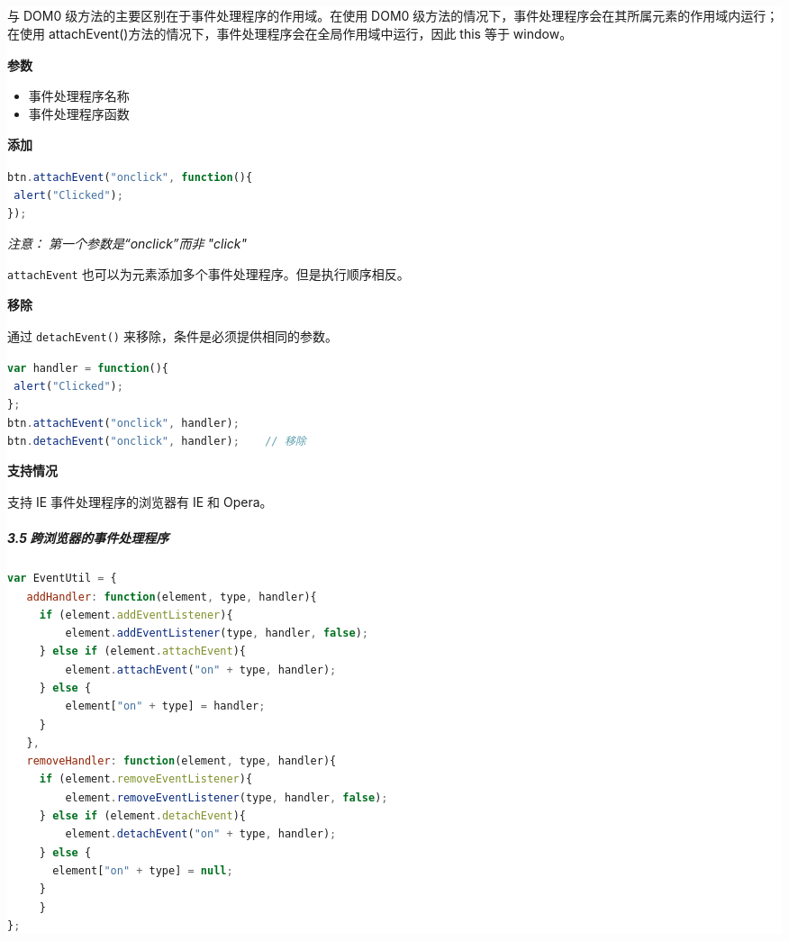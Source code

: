 与 DOM0 级方法的主要区别在于事件处理程序的作用域。在使用 DOM0 级方法的情况下，事件处理程序会在其所属元素的作用域内运行；在使用 attachEvent()方法的情况下，事件处理程序会在全局作用域中运行，因此 this 等于 window。

**参数**

-   事件处理程序名称
-   事件处理程序函数

**添加**

```javascript
btn.attachEvent("onclick", function(){
 alert("Clicked");
}); 
```

*注意： 第一个参数是“onclick”而非 "click"*

`attachEvent` 也可以为元素添加多个事件处理程序。但是执行顺序相反。

**移除**

通过 `detachEvent()` 来移除，条件是必须提供相同的参数。

```javascript
var handler = function(){
 alert("Clicked");
};
btn.attachEvent("onclick", handler);
btn.detachEvent("onclick", handler); 	// 移除
```

**支持情况**

支持 IE 事件处理程序的浏览器有 IE 和 Opera。



##### 3.5 跨浏览器的事件处理程序

```javascript
var EventUtil = {
   addHandler: function(element, type, handler){
     if (element.addEventListener){
    	 element.addEventListener(type, handler, false);
     } else if (element.attachEvent){
    	 element.attachEvent("on" + type, handler);
     } else {
    	 element["on" + type] = handler;
     }
   },
   removeHandler: function(element, type, handler){
     if (element.removeEventListener){
    	 element.removeEventListener(type, handler, false);
     } else if (element.detachEvent){
    	 element.detachEvent("on" + type, handler);
     } else {
  	   element["on" + type] = null;
     }
     }
}; 
```
